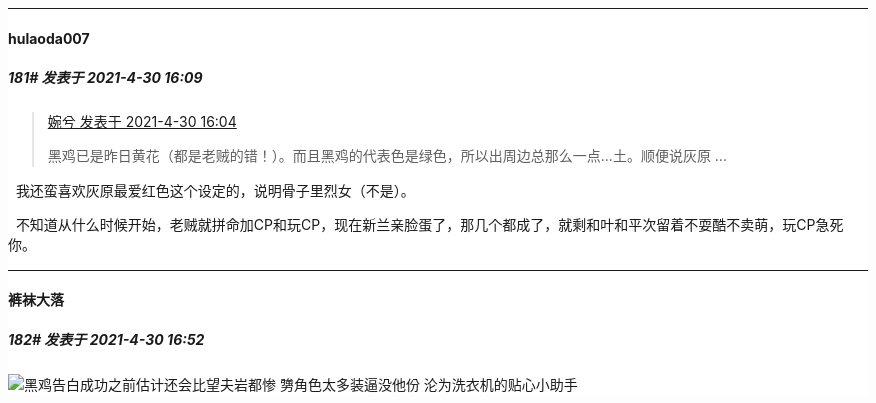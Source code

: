 


*****

####  hulaoda007  
##### 181#       发表于 2021-4-30 16:09


<blockquote><a href="httphttps://bbs.saraba1st.com/2b/forum.php?mod=redirect&amp;goto=findpost&amp;pid=51111169&amp;ptid=2001014" target="_blank">婉兮 发表于 2021-4-30 16:04</a>

黑鸡已是昨日黄花（都是老贼的错！）。而且黑鸡的代表色是绿色，所以出周边总那么一点...土。顺便说灰原 ...</blockquote>
  我还蛮喜欢灰原最爱红色这个设定的，说明骨子里烈女（不是）。

  不知道从什么时候开始，老贼就拼命加CP和玩CP，现在新兰亲脸蛋了，那几个都成了，就剩和叶和平次留着不耍酷不卖萌，玩CP急死你。


*****

####  裤袜大落  
##### 182#       发表于 2021-4-30 16:52


<img src="https://static.saraba1st.com/image/smiley/face2017/068.png" referrerpolicy="no-referrer">黑鸡告白成功之前估计还会比望夫岩都惨 勥角色太多装逼没他份 沦为洗衣机的贴心小助手


                                           